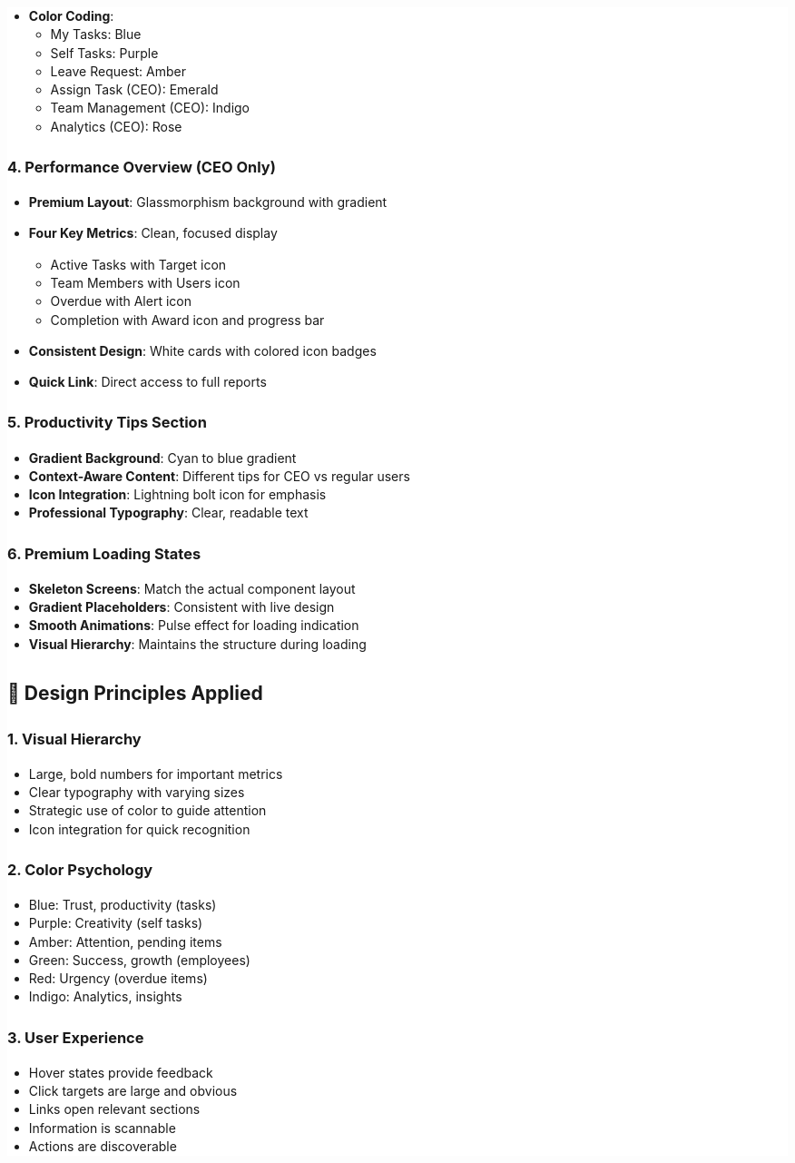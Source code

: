 - **Color Coding**:
  - My Tasks: Blue
  - Self Tasks: Purple
  - Leave Request: Amber
  - Assign Task (CEO): Emerald
  - Team Management (CEO): Indigo
  - Analytics (CEO): Rose

### 4. **Performance Overview (CEO Only)**
- **Premium Layout**: Glassmorphism background with gradient
- **Four Key Metrics**: Clean, focused display
  - Active Tasks with Target icon
  - Team Members with Users icon
  - Overdue with Alert icon
  - Completion with Award icon and progress bar

- **Consistent Design**: White cards with colored icon badges
- **Quick Link**: Direct access to full reports

### 5. **Productivity Tips Section**
- **Gradient Background**: Cyan to blue gradient
- **Context-Aware Content**: Different tips for CEO vs regular users
- **Icon Integration**: Lightning bolt icon for emphasis
- **Professional Typography**: Clear, readable text

### 6. **Premium Loading States**
- **Skeleton Screens**: Match the actual component layout
- **Gradient Placeholders**: Consistent with live design
- **Smooth Animations**: Pulse effect for loading indication
- **Visual Hierarchy**: Maintains the structure during loading

## 🎯 Design Principles Applied

### 1. **Visual Hierarchy**
- Large, bold numbers for important metrics
- Clear typography with varying sizes
- Strategic use of color to guide attention
- Icon integration for quick recognition

### 2. **Color Psychology**
- Blue: Trust, productivity (tasks)
- Purple: Creativity (self tasks)
- Amber: Attention, pending items
- Green: Success, growth (employees)
- Red: Urgency (overdue items)
- Indigo: Analytics, insights

### 3. **User Experience**
- Hover states provide feedback
- Click targets are large and obvious
- Links open relevant sections
- Information is scannable
- Actions are discoverable
